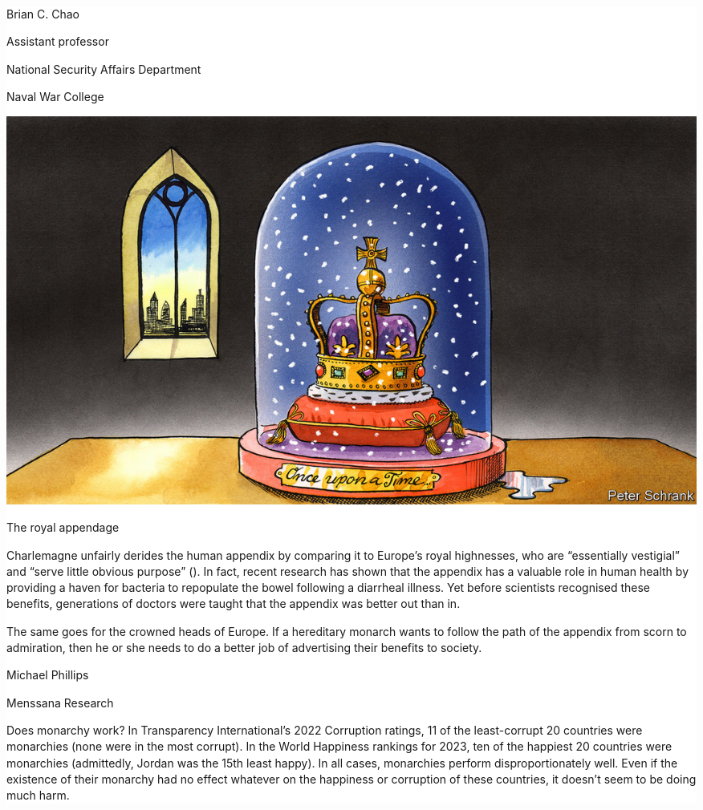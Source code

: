 Brian C. Chao

Assistant professor 

National Security Affairs Department

Naval War College


![image](images/20240120_EUD000.jpg) 


The royal appendage

Charlemagne unfairly derides the human appendix by comparing it to Europe’s royal highnesses, who are “essentially vestigial” and “serve little obvious purpose” (). In fact, recent research has shown that the appendix has a valuable role in human health by providing a haven for bacteria to repopulate the bowel following a diarrheal illness. Yet before scientists recognised these benefits, generations of doctors were taught that the appendix was better out than in. 

The same goes for the crowned heads of Europe. If a hereditary monarch wants to follow the path of the appendix from scorn to admiration, then he or she needs to do a better job of advertising their benefits to society.

Michael Phillips

Menssana Research


Does monarchy work? In Transparency International’s 2022 Corruption ratings, 11 of the least-corrupt 20 countries were monarchies (none were in the most corrupt). In the World Happiness rankings for 2023, ten of the happiest 20 countries were monarchies (admittedly, Jordan was the 15th least happy). In all cases, monarchies perform disproportionately well. Even if the existence of their monarchy had no effect whatever on the happiness or corruption of these countries, it doesn’t seem to be doing much harm.
